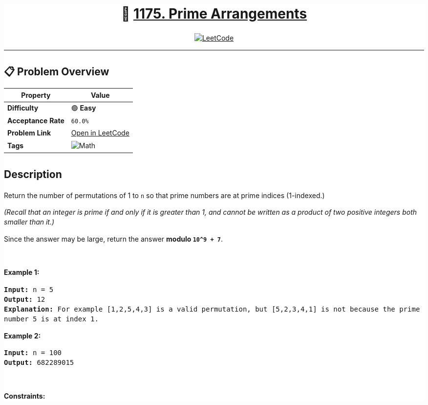 <div align="center">

# 🧠 [1175. Prime Arrangements](https://leetcode.com/problems/prime-arrangements/)

[![LeetCode](https://img.shields.io/badge/LeetCode-Problem%201175-FFA116?style=for-the-badge&logo=leetcode&logoColor=white)](https://leetcode.com/problems/prime-arrangements/)

</div>

---

## 📋 Problem Overview

| Property            | Value                                                                 |
| ------------------- | --------------------------------------------------------------------- |
| **Difficulty**      | 🟢 **Easy**                                                           |
| **Acceptance Rate** | `60.0%`                                                               |
| **Problem Link**    | [Open in LeetCode](https://leetcode.com/problems/prime-arrangements/) |
| **Tags**            | ![Math](https://img.shields.io/badge/-Math-blue?style=flat-square)    |

## Description



<p>Return the number of permutations of 1 to <code>n</code> so that prime numbers are at prime indices (1-indexed.)</p>

<p><em>(Recall that an integer&nbsp;is prime if and only if it is greater than 1, and cannot be written as a product of two positive integers&nbsp;both smaller than it.)</em></p>

<p>Since the answer may be large, return the answer <strong>modulo <code>10^9 + 7</code></strong>.</p>

<p>&nbsp;</p>
<p><strong class="example">Example 1:</strong></p>

<pre>
<strong>Input:</strong> n = 5
<strong>Output:</strong> 12
<strong>Explanation:</strong> For example [1,2,5,4,3] is a valid permutation, but [5,2,3,4,1] is not because the prime number 5 is at index 1.
</pre>

<p><strong class="example">Example 2:</strong></p>

<pre>
<strong>Input:</strong> n = 100
<strong>Output:</strong> 682289015
</pre>

<p>&nbsp;</p>
<p><strong>Constraints:</strong></p>
